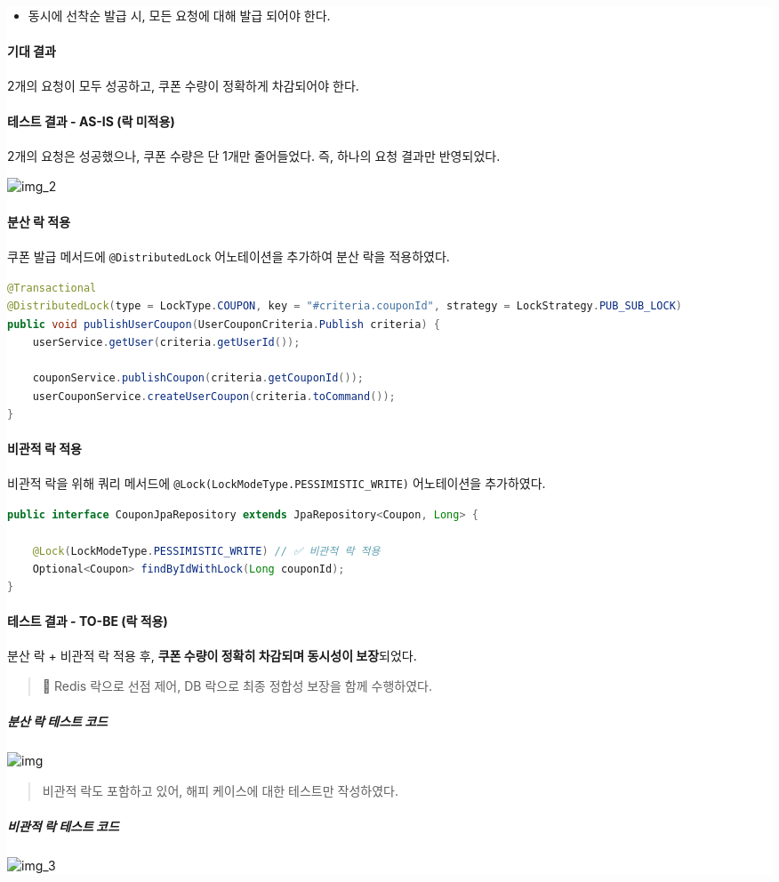 - 동시에 선착순 발급 시, 모든 요청에 대해 발급 되어야 한다.

#### 기대 결과

2개의 요청이 모두 성공하고, 쿠폰 수량이 정확하게 차감되어야 한다.

#### 테스트 결과 - AS-IS (락 미적용)

2개의 요청은 성공했으나, 쿠폰 수량은 단 1개만 줄어들었다. 즉, 하나의 요청 결과만 반영되었다.

![img_2](https://github.com/user-attachments/assets/c3f3940b-7e5f-416e-af98-52ead5ec43f9)

#### 분산 락 적용 

쿠폰 발급 메서드에 `@DistributedLock` 어노테이션을 추가하여 분산 락을 적용하였다.

```java
@Transactional
@DistributedLock(type = LockType.COUPON, key = "#criteria.couponId", strategy = LockStrategy.PUB_SUB_LOCK)
public void publishUserCoupon(UserCouponCriteria.Publish criteria) {
    userService.getUser(criteria.getUserId());

    couponService.publishCoupon(criteria.getCouponId());
    userCouponService.createUserCoupon(criteria.toCommand());
}
```

#### 비관적 락 적용

비관적 락을 위해 쿼리 메서드에 `@Lock(LockModeType.PESSIMISTIC_WRITE)` 어노테이션을 추가하였다.

```java
public interface CouponJpaRepository extends JpaRepository<Coupon, Long> {

    @Lock(LockModeType.PESSIMISTIC_WRITE) // ✅ 비관적 락 적용
    Optional<Coupon> findByIdWithLock(Long couponId);  
}
```

#### 테스트 결과 - TO-BE (락 적용)

분산 락 + 비관적 락 적용 후, **쿠폰 수량이 정확히 차감되며 동시성이 보장**되었다.

> 🔐 Redis 락으로 선점 제어, DB 락으로 최종 정합성 보장을 함께 수행하였다.

##### 분산 락 테스트 코드 

![img](https://github.com/user-attachments/assets/69bcc0a2-3e45-4b63-a3a0-2d80f5cb9b30)

> 비관적 락도 포함하고 있어, 해피 케이스에 대한 테스트만 작성하였다.

##### 비관적 락 테스트 코드

![img_3](https://github.com/user-attachments/assets/b2b06ecf-2eb9-4fd9-8087-97cef4c93ff7)
